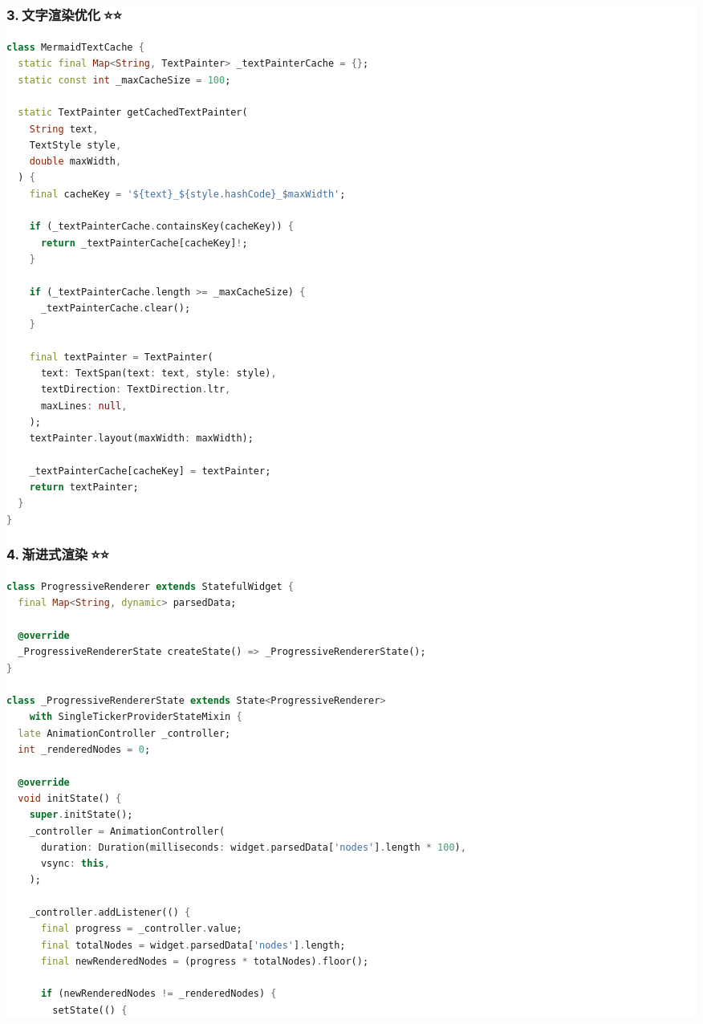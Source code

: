 ### 3. 文字渲染优化 ⭐⭐
```dart
class MermaidTextCache {
  static final Map<String, TextPainter> _textPainterCache = {};
  static const int _maxCacheSize = 100;
  
  static TextPainter getCachedTextPainter(
    String text, 
    TextStyle style,
    double maxWidth,
  ) {
    final cacheKey = '${text}_${style.hashCode}_$maxWidth';
    
    if (_textPainterCache.containsKey(cacheKey)) {
      return _textPainterCache[cacheKey]!;
    }
    
    if (_textPainterCache.length >= _maxCacheSize) {
      _textPainterCache.clear();
    }
    
    final textPainter = TextPainter(
      text: TextSpan(text: text, style: style),
      textDirection: TextDirection.ltr,
      maxLines: null,
    );
    textPainter.layout(maxWidth: maxWidth);
    
    _textPainterCache[cacheKey] = textPainter;
    return textPainter;
  }
}
```

### 4. 渐进式渲染 ⭐⭐
```dart
class ProgressiveRenderer extends StatefulWidget {
  final Map<String, dynamic> parsedData;
  
  @override
  _ProgressiveRendererState createState() => _ProgressiveRendererState();
}

class _ProgressiveRendererState extends State<ProgressiveRenderer>
    with SingleTickerProviderStateMixin {
  late AnimationController _controller;
  int _renderedNodes = 0;
  
  @override
  void initState() {
    super.initState();
    _controller = AnimationController(
      duration: Duration(milliseconds: widget.parsedData['nodes'].length * 100),
      vsync: this,
    );
    
    _controller.addListener(() {
      final progress = _controller.value;
      final totalNodes = widget.parsedData['nodes'].length;
      final newRenderedNodes = (progress * totalNodes).floor();
      
      if (newRenderedNodes != _renderedNodes) {
        setState(() {
```